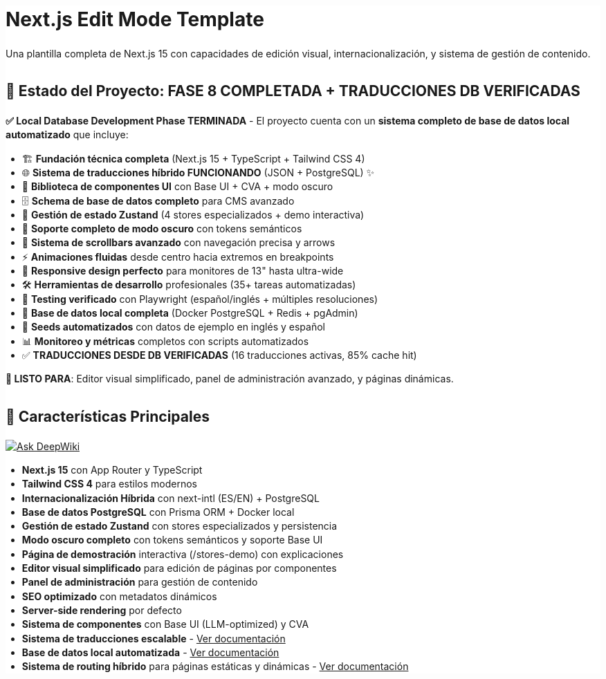 # Next.js Edit Mode Template

Una plantilla completa de Next.js 15 con capacidades de edición visual,
internacionalización, y sistema de gestión de contenido.

## 🎉 Estado del Proyecto: FASE 8 COMPLETADA + TRADUCCIONES DB VERIFICADAS

**✅ Local Database Development Phase TERMINADA** - El proyecto cuenta con un
**sistema completo de base de datos local automatizado** que incluye:

- 🏗️ **Fundación técnica completa** (Next.js 15 + TypeScript + Tailwind CSS 4)
- 🌐 **Sistema de traducciones híbrido FUNCIONANDO** (JSON + PostgreSQL) ✨
- 🎨 **Biblioteca de componentes UI** con Base UI + CVA + modo oscuro
- 🗄️ **Schema de base de datos completo** para CMS avanzado
- 🐻 **Gestión de estado Zustand** (4 stores especializados + demo interactiva)
- 🌙 **Soporte completo de modo oscuro** con tokens semánticos
- 🎯 **Sistema de scrollbars avanzado** con navegación precisa y arrows
- ⚡ **Animaciones fluidas** desde centro hacia extremos en breakpoints
- 📱 **Responsive design perfecto** para monitores de 13" hasta ultra-wide
- 🛠️ **Herramientas de desarrollo** profesionales (35+ tareas automatizadas)
- 🧪 **Testing verificado** con Playwright (español/inglés + múltiples
  resoluciones)
- 🐳 **Base de datos local completa** (Docker PostgreSQL + Redis + pgAdmin)
- 🌱 **Seeds automatizados** con datos de ejemplo en inglés y español
- 📊 **Monitoreo y métricas** completos con scripts automatizados
- ✅ **TRADUCCIONES DESDE DB VERIFICADAS** (16 traducciones activas, 85% cache
  hit)

**🚀 LISTO PARA**: Editor visual simplificado, panel de administración avanzado,
y páginas dinámicas.

## 🚀 Características Principales
[![Ask DeepWiki](https://deepwiki.com/badge.svg)](https://deepwiki.com/DanielMartinezSebastian/next-template-cms)

- **Next.js 15** con App Router y TypeScript
- **Tailwind CSS 4** para estilos modernos
- **Internacionalización Híbrida** con next-intl (ES/EN) + PostgreSQL
- **Base de datos PostgreSQL** con Prisma ORM + Docker local
- **Gestión de estado Zustand** con stores especializados y persistencia
- **Modo oscuro completo** con tokens semánticos y soporte Base UI
- **Página de demostración** interactiva (/stores-demo) con explicaciones
- **Editor visual simplificado** para edición de páginas por componentes
- **Panel de administración** para gestión de contenido
- **SEO optimizado** con metadatos dinámicos
- **Server-side rendering** por defecto
- **Sistema de componentes** con Base UI (LLM-optimized) y CVA
- **Sistema de traducciones escalable** -
  [Ver documentación](./docs/architecture/translation-system.md)
- **Base de datos local automatizada** -
  [Ver documentación](./docs/guides/database-setup.md)
- **Sistema de routing híbrido** para páginas estáticas y dinámicas -
  [Ver documentación](./docs/guides/page-creation.md)
